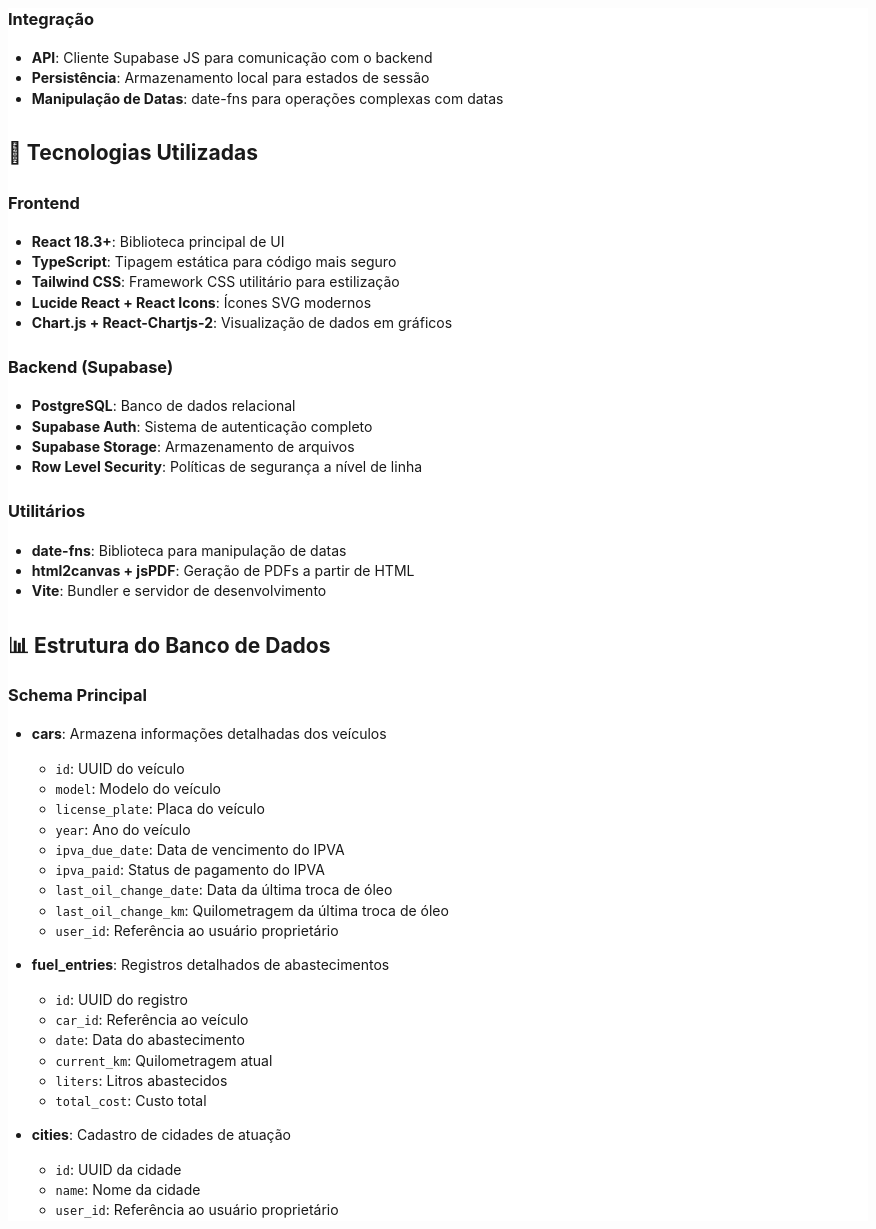 ### Integração
- **API**: Cliente Supabase JS para comunicação com o backend
- **Persistência**: Armazenamento local para estados de sessão
- **Manipulação de Datas**: date-fns para operações complexas com datas

## 🔧 Tecnologias Utilizadas

### Frontend
- **React 18.3+**: Biblioteca principal de UI
- **TypeScript**: Tipagem estática para código mais seguro
- **Tailwind CSS**: Framework CSS utilitário para estilização
- **Lucide React + React Icons**: Ícones SVG modernos
- **Chart.js + React-Chartjs-2**: Visualização de dados em gráficos

### Backend (Supabase)
- **PostgreSQL**: Banco de dados relacional
- **Supabase Auth**: Sistema de autenticação completo
- **Supabase Storage**: Armazenamento de arquivos
- **Row Level Security**: Políticas de segurança a nível de linha

### Utilitários
- **date-fns**: Biblioteca para manipulação de datas
- **html2canvas + jsPDF**: Geração de PDFs a partir de HTML
- **Vite**: Bundler e servidor de desenvolvimento

## 📊 Estrutura do Banco de Dados

### Schema Principal
- **cars**: Armazena informações detalhadas dos veículos
  * `id`: UUID do veículo
  * `model`: Modelo do veículo
  * `license_plate`: Placa do veículo
  * `year`: Ano do veículo
  * `ipva_due_date`: Data de vencimento do IPVA
  * `ipva_paid`: Status de pagamento do IPVA
  * `last_oil_change_date`: Data da última troca de óleo
  * `last_oil_change_km`: Quilometragem da última troca de óleo
  * `user_id`: Referência ao usuário proprietário

- **fuel_entries**: Registros detalhados de abastecimentos
  * `id`: UUID do registro
  * `car_id`: Referência ao veículo
  * `date`: Data do abastecimento
  * `current_km`: Quilometragem atual
  * `liters`: Litros abastecidos
  * `total_cost`: Custo total

- **cities**: Cadastro de cidades de atuação
  * `id`: UUID da cidade
  * `name`: Nome da cidade
  * `user_id`: Referência ao usuário proprietário
